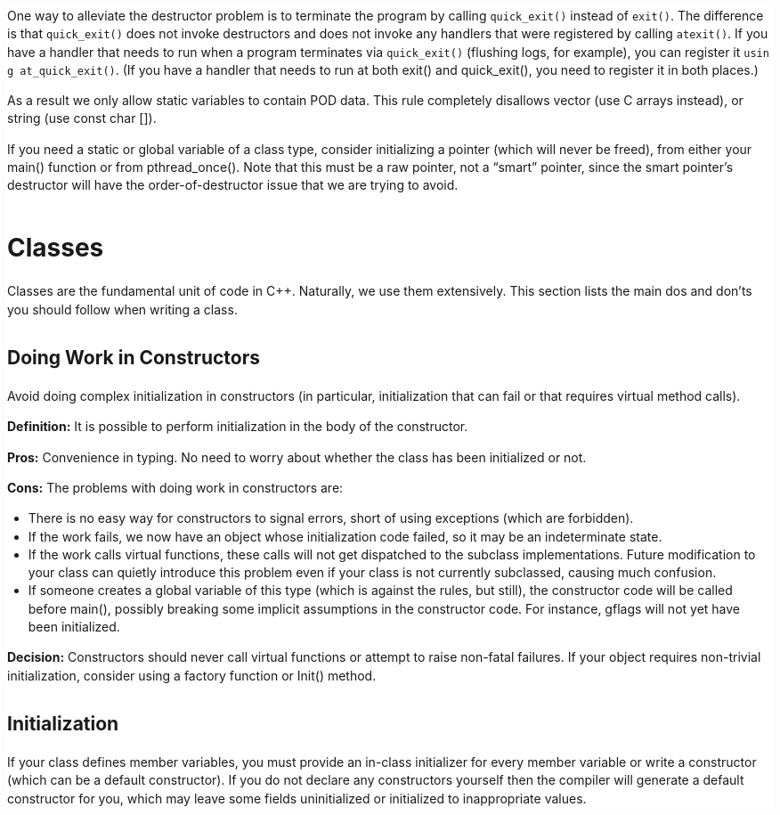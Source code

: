 One way to alleviate the destructor problem is to terminate the program by calling `quick_exit()` instead of `exit()`. The difference is that `quick_exit()` does not invoke destructors and does not invoke any handlers that were registered by calling `atexit()`. If you have a handler that needs to run when a program terminates via `quick_exit()` (flushing logs, for example), you can register it `using at_quick_exit()`. (If you have a handler that needs to run at both exit() and quick\_exit(), you need to register it in both places.)

As a result we only allow static variables to contain POD data. This rule completely disallows vector (use C arrays instead), or string (use const char \[\]).

If you need a static or global variable of a class type, consider initializing a pointer (which will never be freed), from either your main() function or from pthread\_once(). Note that this must be a raw pointer, not a “smart” pointer, since the smart pointer’s destructor will have the order-of-destructor issue that we are trying to avoid.

Classes
=======

Classes are the fundamental unit of code in C++. Naturally, we use them extensively. This section lists the main dos and don’ts you should follow when writing a class.

Doing Work in Constructors
--------------------------

Avoid doing complex initialization in constructors (in particular, initialization that can fail or that requires virtual method calls).

**Definition:** It is possible to perform initialization in the body of the constructor.

**Pros:** Convenience in typing. No need to worry about whether the class has been initialized or not.

**Cons:** The problems with doing work in constructors are:

-   There is no easy way for constructors to signal errors, short of using exceptions (which are forbidden).
-   If the work fails, we now have an object whose initialization code failed, so it may be an indeterminate state.
-   If the work calls virtual functions, these calls will not get dispatched to the subclass implementations. Future modification to your class can quietly introduce this problem even if your class is not currently subclassed, causing much confusion.
-   If someone creates a global variable of this type (which is against the rules, but still), the constructor code will be called before main(), possibly breaking some implicit assumptions in the constructor code. For instance, gflags will not yet have been initialized.

**Decision:** Constructors should never call virtual functions or attempt to raise non-fatal failures. If your object requires non-trivial initialization, consider using a factory function or Init() method.

Initialization
--------------

If your class defines member variables, you must provide an in-class initializer for every member variable or write a constructor (which can be a default constructor). If you do not declare any constructors yourself then the compiler will generate a default constructor for you, which may leave some fields uninitialized or initialized to inappropriate values.
